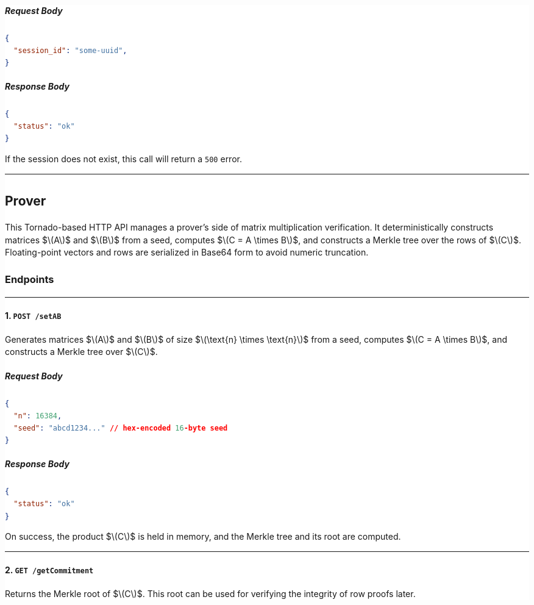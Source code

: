 ##### Request Body
```json
{
  "session_id": "some-uuid",
}
```

##### Response Body
```json
{
  "status": "ok"
}
```

If the session does not exist, this call will return a `500` error.

---

## Prover

This Tornado-based HTTP API manages a prover’s side of matrix multiplication verification. It deterministically constructs matrices $\(A\)$ and $\(B\)$ from a seed, computes $\(C = A \times B\)$, and constructs a Merkle tree over the rows of $\(C\)$. Floating-point vectors and rows are serialized in Base64 form to avoid numeric truncation.

### Endpoints

---

#### 1. `POST /setAB`

Generates matrices $\(A\)$ and $\(B\)$ of size $\(\text{n} \times \text{n}\)$ from a seed, computes $\(C = A \times B\)$, and constructs a Merkle tree over $\(C\)$.

##### Request Body
```json
{
  "n": 16384,
  "seed": "abcd1234..." // hex-encoded 16-byte seed
}
```

##### Response Body
```json
{
  "status": "ok"
}
```
On success, the product $\(C\)$ is held in memory, and the Merkle tree and its root are computed.

---

#### 2. `GET /getCommitment`

Returns the Merkle root of $\(C\)$. This root can be used for verifying the integrity of row proofs later.
